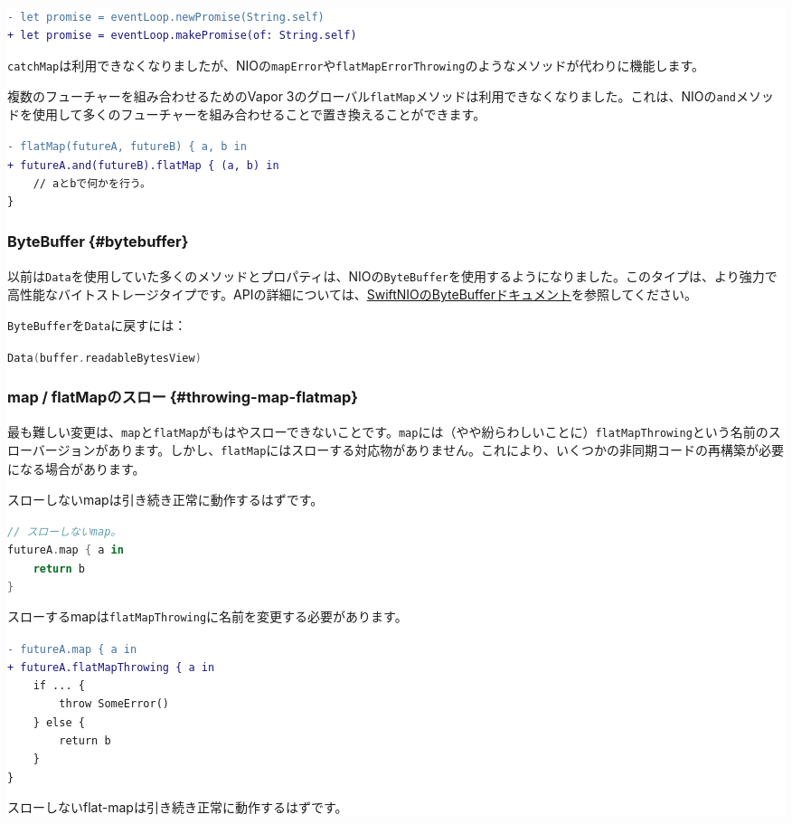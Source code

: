 ```diff
- let promise = eventLoop.newPromise(String.self)
+ let promise = eventLoop.makePromise(of: String.self)
```

`catchMap`は利用できなくなりましたが、NIOの`mapError`や`flatMapErrorThrowing`のようなメソッドが代わりに機能します。

複数のフューチャーを組み合わせるためのVapor 3のグローバル`flatMap`メソッドは利用できなくなりました。これは、NIOの`and`メソッドを使用して多くのフューチャーを組み合わせることで置き換えることができます。

```diff
- flatMap(futureA, futureB) { a, b in 
+ futureA.and(futureB).flatMap { (a, b) in
    // aとbで何かを行う。
}
```

### ByteBuffer {#bytebuffer}

以前は`Data`を使用していた多くのメソッドとプロパティは、NIOの`ByteBuffer`を使用するようになりました。このタイプは、より強力で高性能なバイトストレージタイプです。APIの詳細については、[SwiftNIOのByteBufferドキュメント](https://swiftpackageindex.com/apple/swift-nio/main/documentation/niocore/bytebuffer)を参照してください。

`ByteBuffer`を`Data`に戻すには：

```swift
Data(buffer.readableBytesView)
```

### map / flatMapのスロー {#throwing-map-flatmap}

最も難しい変更は、`map`と`flatMap`がもはやスローできないことです。`map`には（やや紛らわしいことに）`flatMapThrowing`という名前のスローバージョンがあります。しかし、`flatMap`にはスローする対応物がありません。これにより、いくつかの非同期コードの再構築が必要になる場合があります。

スローしないmapは引き続き正常に動作するはずです。

```swift
// スローしないmap。
futureA.map { a in
    return b
}
```

スローするmapは`flatMapThrowing`に名前を変更する必要があります。

```diff
- futureA.map { a in
+ futureA.flatMapThrowing { a in
    if ... {
        throw SomeError()
    } else {
        return b
    }
}
```

スローしないflat-mapは引き続き正常に動作するはずです。
